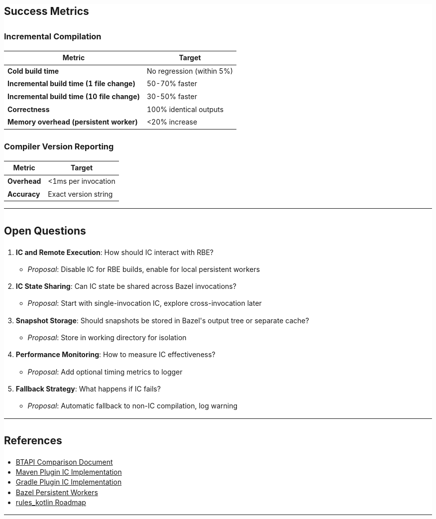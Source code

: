 ## Success Metrics

### Incremental Compilation

| Metric | Target |
|--------|--------|
| **Cold build time** | No regression (within 5%) |
| **Incremental build time (1 file change)** | 50-70% faster |
| **Incremental build time (10 file change)** | 30-50% faster |
| **Correctness** | 100% identical outputs |
| **Memory overhead (persistent worker)** | <20% increase |

### Compiler Version Reporting

| Metric | Target |
|--------|--------|
| **Overhead** | <1ms per invocation |
| **Accuracy** | Exact version string |

---

## Open Questions

1. **IC and Remote Execution**: How should IC interact with RBE?
   - *Proposal*: Disable IC for RBE builds, enable for local persistent workers

2. **IC State Sharing**: Can IC state be shared across Bazel invocations?
   - *Proposal*: Start with single-invocation IC, explore cross-invocation later

3. **Snapshot Storage**: Should snapshots be stored in Bazel's output tree or separate cache?
   - *Proposal*: Store in working directory for isolation

4. **Performance Monitoring**: How to measure IC effectiveness?
   - *Proposal*: Add optional timing metrics to logger

5. **Fallback Strategy**: What happens if IC fails?
   - *Proposal*: Automatic fallback to non-IC compilation, log warning

---

## References

- [BTAPI Comparison Document](./BTAPI_COMPARISON.md)
- [Maven Plugin IC Implementation](https://github.com/JetBrains/kotlin/blob/master/libraries/tools/kotlin-maven-plugin/src/main/java/org/jetbrains/kotlin/maven/K2JVMCompileMojo.java)
- [Gradle Plugin IC Implementation](https://github.com/JetBrains/kotlin/tree/master/libraries/tools/kotlin-gradle-plugin)
- [Bazel Persistent Workers](https://bazel.build/remote/persistent)
- [rules_kotlin Roadmap](./ROADMAP.md)

---